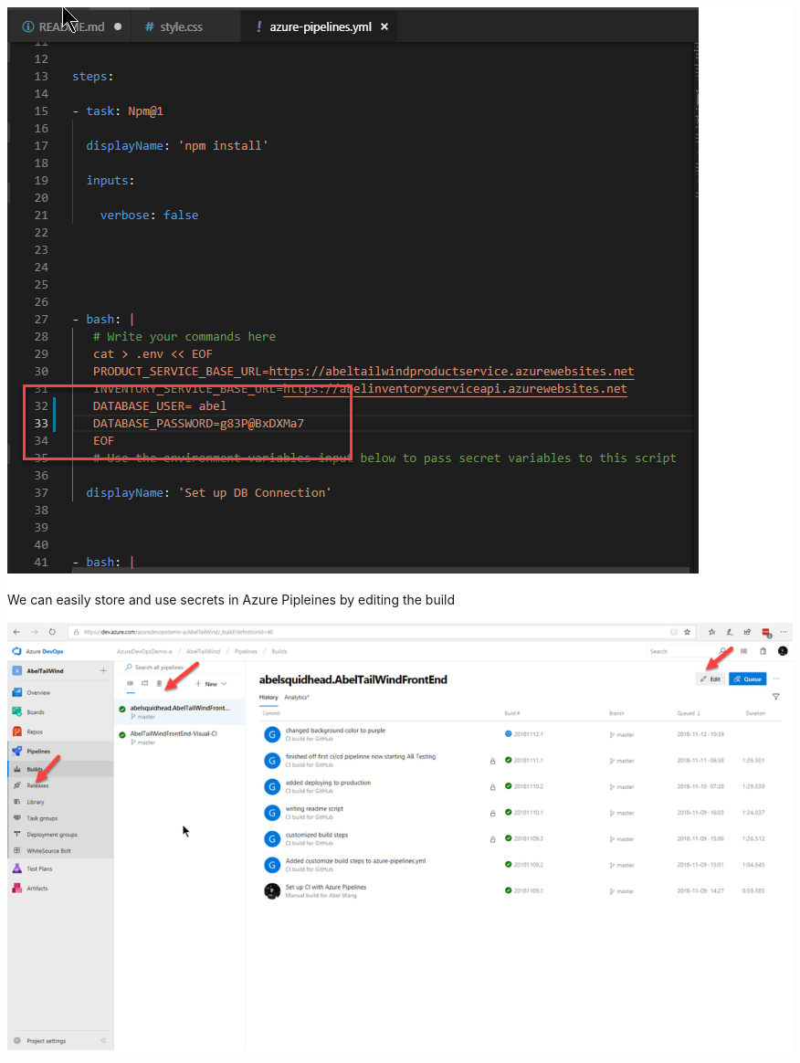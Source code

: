 ![](readmeImages/2018-11-12-11-08-59.png)

We can easily store and use secrets in Azure Pipleines by editing the build

![](readmeImages/2018-11-12-11-09-59.png)
